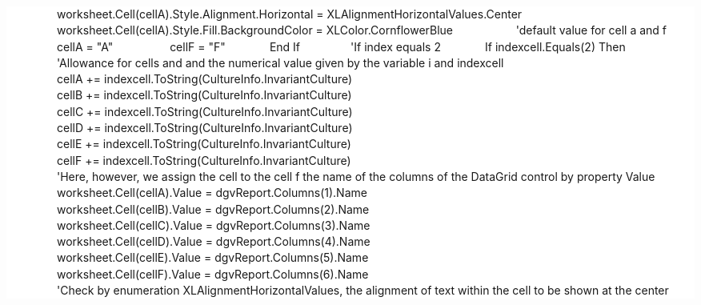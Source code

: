&nbsp;&nbsp;&nbsp;&nbsp;&nbsp;&nbsp;&nbsp;&nbsp;&nbsp;&nbsp;&nbsp;&nbsp;&nbsp;&nbsp;&nbsp;&nbsp;worksheet.Cell(cellA).Style.Alignment.Horizontal&nbsp;=&nbsp;XLAlignmentHorizontalValues.Center&nbsp;
&nbsp;&nbsp;&nbsp;&nbsp;&nbsp;&nbsp;&nbsp;&nbsp;&nbsp;&nbsp;&nbsp;&nbsp;&nbsp;&nbsp;&nbsp;&nbsp;worksheet.Cell(cellA).Style.Fill.BackgroundColor&nbsp;=&nbsp;XLColor.CornflowerBlue&nbsp;
&nbsp;
&nbsp;&nbsp;&nbsp;&nbsp;&nbsp;&nbsp;&nbsp;&nbsp;&nbsp;&nbsp;&nbsp;&nbsp;&nbsp;&nbsp;&nbsp;&nbsp;<span class="visualBasic__com">'default&nbsp;value&nbsp;for&nbsp;cell&nbsp;a&nbsp;and&nbsp;f</span>&nbsp;
&nbsp;&nbsp;&nbsp;&nbsp;&nbsp;&nbsp;&nbsp;&nbsp;&nbsp;&nbsp;&nbsp;&nbsp;&nbsp;&nbsp;&nbsp;&nbsp;cellA&nbsp;=&nbsp;<span class="visualBasic__string">&quot;A&quot;</span>&nbsp;
&nbsp;&nbsp;&nbsp;&nbsp;&nbsp;&nbsp;&nbsp;&nbsp;&nbsp;&nbsp;&nbsp;&nbsp;&nbsp;&nbsp;&nbsp;&nbsp;cellF&nbsp;=&nbsp;<span class="visualBasic__string">&quot;F&quot;</span>&nbsp;
&nbsp;&nbsp;&nbsp;&nbsp;&nbsp;&nbsp;&nbsp;&nbsp;&nbsp;&nbsp;&nbsp;&nbsp;<span class="visualBasic__keyword">End</span>&nbsp;<span class="visualBasic__keyword">If</span>&nbsp;
&nbsp;
&nbsp;&nbsp;&nbsp;&nbsp;&nbsp;&nbsp;&nbsp;&nbsp;&nbsp;&nbsp;&nbsp;&nbsp;<span class="visualBasic__com">'If&nbsp;index&nbsp;equals&nbsp;2</span>&nbsp;
&nbsp;&nbsp;&nbsp;&nbsp;&nbsp;&nbsp;&nbsp;&nbsp;&nbsp;&nbsp;&nbsp;&nbsp;<span class="visualBasic__keyword">If</span>&nbsp;indexcell.Equals(<span class="visualBasic__number">2</span>)&nbsp;<span class="visualBasic__keyword">Then</span>&nbsp;
&nbsp;&nbsp;&nbsp;&nbsp;&nbsp;&nbsp;&nbsp;&nbsp;&nbsp;&nbsp;&nbsp;&nbsp;&nbsp;&nbsp;&nbsp;&nbsp;<span class="visualBasic__com">'Allowance&nbsp;for&nbsp;cells&nbsp;and&nbsp;and&nbsp;the&nbsp;numerical&nbsp;value&nbsp;given&nbsp;by&nbsp;the&nbsp;variable&nbsp;i&nbsp;and&nbsp;indexcell</span>&nbsp;
&nbsp;&nbsp;&nbsp;&nbsp;&nbsp;&nbsp;&nbsp;&nbsp;&nbsp;&nbsp;&nbsp;&nbsp;&nbsp;&nbsp;&nbsp;&nbsp;cellA&nbsp;&#43;=&nbsp;indexcell.ToString(CultureInfo.InvariantCulture)&nbsp;
&nbsp;&nbsp;&nbsp;&nbsp;&nbsp;&nbsp;&nbsp;&nbsp;&nbsp;&nbsp;&nbsp;&nbsp;&nbsp;&nbsp;&nbsp;&nbsp;cellB&nbsp;&#43;=&nbsp;indexcell.ToString(CultureInfo.InvariantCulture)&nbsp;
&nbsp;&nbsp;&nbsp;&nbsp;&nbsp;&nbsp;&nbsp;&nbsp;&nbsp;&nbsp;&nbsp;&nbsp;&nbsp;&nbsp;&nbsp;&nbsp;cellC&nbsp;&#43;=&nbsp;indexcell.ToString(CultureInfo.InvariantCulture)&nbsp;
&nbsp;&nbsp;&nbsp;&nbsp;&nbsp;&nbsp;&nbsp;&nbsp;&nbsp;&nbsp;&nbsp;&nbsp;&nbsp;&nbsp;&nbsp;&nbsp;cellD&nbsp;&#43;=&nbsp;indexcell.ToString(CultureInfo.InvariantCulture)&nbsp;
&nbsp;&nbsp;&nbsp;&nbsp;&nbsp;&nbsp;&nbsp;&nbsp;&nbsp;&nbsp;&nbsp;&nbsp;&nbsp;&nbsp;&nbsp;&nbsp;cellE&nbsp;&#43;=&nbsp;indexcell.ToString(CultureInfo.InvariantCulture)&nbsp;
&nbsp;&nbsp;&nbsp;&nbsp;&nbsp;&nbsp;&nbsp;&nbsp;&nbsp;&nbsp;&nbsp;&nbsp;&nbsp;&nbsp;&nbsp;&nbsp;cellF&nbsp;&#43;=&nbsp;indexcell.ToString(CultureInfo.InvariantCulture)&nbsp;
&nbsp;
&nbsp;&nbsp;&nbsp;&nbsp;&nbsp;&nbsp;&nbsp;&nbsp;&nbsp;&nbsp;&nbsp;&nbsp;&nbsp;&nbsp;&nbsp;&nbsp;<span class="visualBasic__com">'Here,&nbsp;however,&nbsp;we&nbsp;assign&nbsp;the&nbsp;cell&nbsp;to&nbsp;the&nbsp;cell&nbsp;f&nbsp;the&nbsp;name&nbsp;of&nbsp;the&nbsp;columns&nbsp;of&nbsp;the&nbsp;DataGrid&nbsp;control&nbsp;by&nbsp;property&nbsp;Value</span>&nbsp;
&nbsp;&nbsp;&nbsp;&nbsp;&nbsp;&nbsp;&nbsp;&nbsp;&nbsp;&nbsp;&nbsp;&nbsp;&nbsp;&nbsp;&nbsp;&nbsp;worksheet.Cell(cellA).Value&nbsp;=&nbsp;dgvReport.Columns(<span class="visualBasic__number">1</span>).Name&nbsp;
&nbsp;&nbsp;&nbsp;&nbsp;&nbsp;&nbsp;&nbsp;&nbsp;&nbsp;&nbsp;&nbsp;&nbsp;&nbsp;&nbsp;&nbsp;&nbsp;worksheet.Cell(cellB).Value&nbsp;=&nbsp;dgvReport.Columns(<span class="visualBasic__number">2</span>).Name&nbsp;
&nbsp;&nbsp;&nbsp;&nbsp;&nbsp;&nbsp;&nbsp;&nbsp;&nbsp;&nbsp;&nbsp;&nbsp;&nbsp;&nbsp;&nbsp;&nbsp;worksheet.Cell(cellC).Value&nbsp;=&nbsp;dgvReport.Columns(<span class="visualBasic__number">3</span>).Name&nbsp;
&nbsp;&nbsp;&nbsp;&nbsp;&nbsp;&nbsp;&nbsp;&nbsp;&nbsp;&nbsp;&nbsp;&nbsp;&nbsp;&nbsp;&nbsp;&nbsp;worksheet.Cell(cellD).Value&nbsp;=&nbsp;dgvReport.Columns(<span class="visualBasic__number">4</span>).Name&nbsp;
&nbsp;&nbsp;&nbsp;&nbsp;&nbsp;&nbsp;&nbsp;&nbsp;&nbsp;&nbsp;&nbsp;&nbsp;&nbsp;&nbsp;&nbsp;&nbsp;worksheet.Cell(cellE).Value&nbsp;=&nbsp;dgvReport.Columns(<span class="visualBasic__number">5</span>).Name&nbsp;
&nbsp;&nbsp;&nbsp;&nbsp;&nbsp;&nbsp;&nbsp;&nbsp;&nbsp;&nbsp;&nbsp;&nbsp;&nbsp;&nbsp;&nbsp;&nbsp;worksheet.Cell(cellF).Value&nbsp;=&nbsp;dgvReport.Columns(<span class="visualBasic__number">6</span>).Name&nbsp;
&nbsp;
&nbsp;&nbsp;&nbsp;&nbsp;&nbsp;&nbsp;&nbsp;&nbsp;&nbsp;&nbsp;&nbsp;&nbsp;&nbsp;&nbsp;&nbsp;&nbsp;<span class="visualBasic__com">'Check&nbsp;by&nbsp;enumeration&nbsp;XLAlignmentHorizontalValues​​,&nbsp;the&nbsp;alignment&nbsp;of&nbsp;text&nbsp;within&nbsp;the&nbsp;cell&nbsp;to&nbsp;be&nbsp;shown&nbsp;at&nbsp;the&nbsp;center</span>&nbsp;
